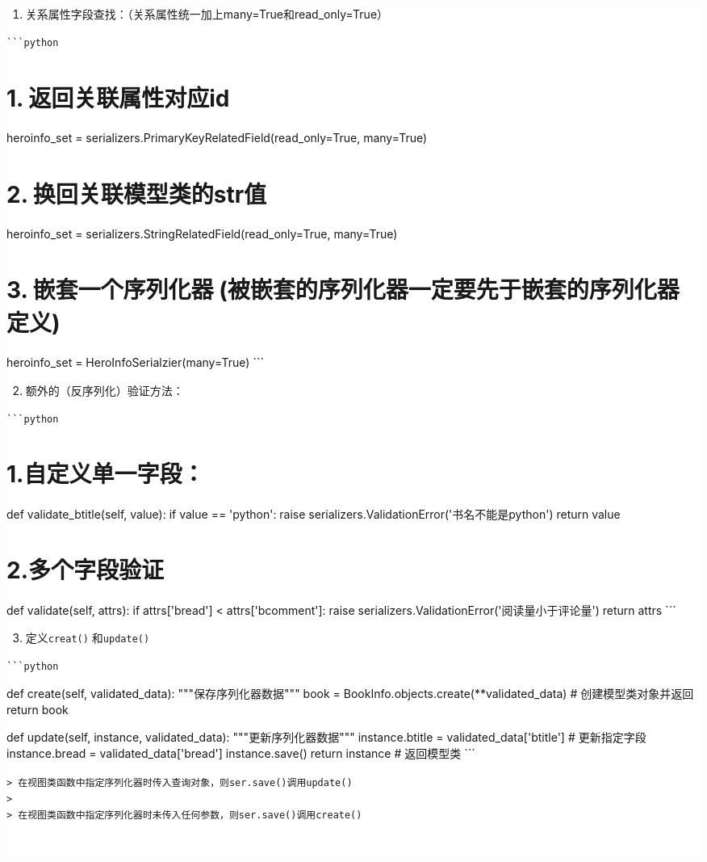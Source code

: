   1. 关系属性字段查找：（关系属性统一加上many=True和read_only=True）

    ```python
  # 1. 返回关联属性对应id
  heroinfo_set = serializers.PrimaryKeyRelatedField(read_only=True, many=True)
  # 2. 换回关联模型类的str值
  heroinfo_set = serializers.StringRelatedField(read_only=True, many=True)
  # 3. 嵌套一个序列化器 (被嵌套的序列化器一定要先于嵌套的序列化器定义)
  heroinfo_set = HeroInfoSerialzier(many=True)
    ```

  2. 额外的（反序列化）验证方法：

    ```python
  # 1.自定义单一字段：
  def validate_btitle(self, value):
      if value == 'python':
          raise serializers.ValidationError('书名不能是python')
      return value
  # 2.多个字段验证
  def validate(self, attrs):
      if attrs['bread'] < attrs['bcomment']:
          raise serializers.ValidationError('阅读量小于评论量')
      return attrs
    ```

  3. 定义`creat()` 和`update()`

    ```python
  def create(self, validated_data):
      """保存序列化器数据"""
      book = BookInfo.objects.create(**validated_data)  # 创建模型类对象并返回
      return book

  def update(self, instance, validated_data):
      """更新序列化器数据"""
      instance.btitle = validated_data['btitle']  # 更新指定字段
      instance.bread = validated_data['bread']
      instance.save()
      return instance  # 返回模型类
    ```

    > 在视图类函数中指定序列化器时传入查询对象，则ser.save()调用update()
    >
    > 在视图类函数中指定序列化器时未传入任何参数，则ser.save()调用create()

    ​     
